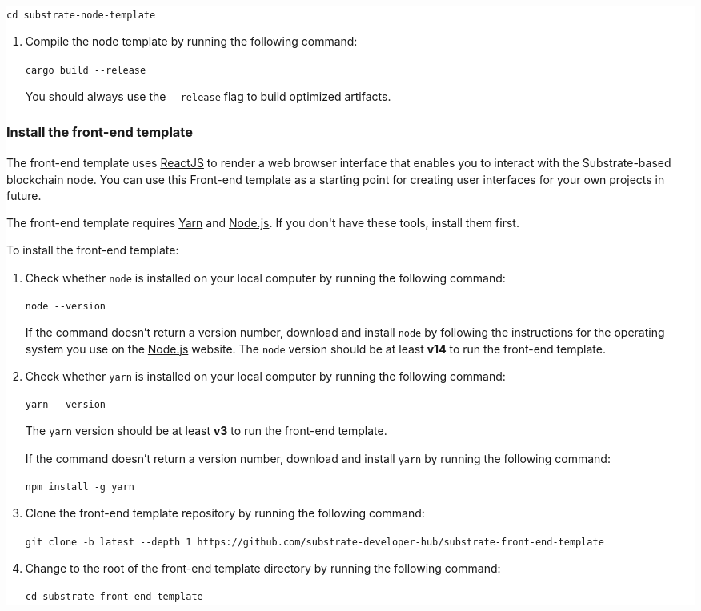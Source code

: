    ```
   cd substrate-node-template
   ```

1. Compile the node template by running the following command:

   ```
   cargo build --release
   ```

   You should always use the `--release` flag to build optimized artifacts.

### Install the front-end template

The front-end template uses [ReactJS](https://reactjs.org/) to render a web browser interface that enables you to interact with the Substrate-based blockchain node.
You can use this Front-end template as a starting point for creating user interfaces for your own projects in future.

The front-end template requires [Yarn](https://yarnpkg.com/) and [Node.js](https://nodejs.org/). If you don't have these tools, install them first.

To install the front-end template:

1. Check whether `node` is installed on your local computer by running the following command:

   ```
   node --version
   ```

   If the command doesn’t return a version number, download and install `node` by following the
   instructions for the operating system you use on the [Node.js](https://nodejs.org/) website.
   The `node` version should be at least **v14** to run the front-end template.

1. Check whether `yarn` is installed on your local computer by running the following command:

   ```
   yarn --version
   ```
      
   The `yarn` version should be at least **v3** to run the front-end template.

   If the command doesn’t return a version number, download and install `yarn` by running the following command:

   ```
   npm install -g yarn
   ```

1. Clone the front-end template repository by running the following command:

   ```
   git clone -b latest --depth 1 https://github.com/substrate-developer-hub/substrate-front-end-template
   ```

1. Change to the root of the front-end template directory by running the following command:

   ```
   cd substrate-front-end-template
   ```
